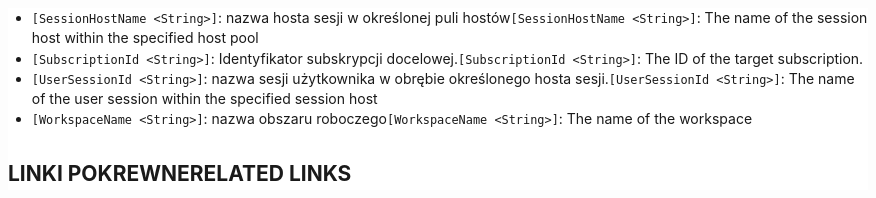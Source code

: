   - <span data-ttu-id="3c652-149">`[SessionHostName <String>]`: nazwa hosta sesji w określonej puli hostów</span><span class="sxs-lookup"><span data-stu-id="3c652-149">`[SessionHostName <String>]`: The name of the session host within the specified host pool</span></span>
  - <span data-ttu-id="3c652-150">`[SubscriptionId <String>]`: Identyfikator subskrypcji docelowej.</span><span class="sxs-lookup"><span data-stu-id="3c652-150">`[SubscriptionId <String>]`: The ID of the target subscription.</span></span>
  - <span data-ttu-id="3c652-151">`[UserSessionId <String>]`: nazwa sesji użytkownika w obrębie określonego hosta sesji.</span><span class="sxs-lookup"><span data-stu-id="3c652-151">`[UserSessionId <String>]`: The name of the user session within the specified session host</span></span>
  - <span data-ttu-id="3c652-152">`[WorkspaceName <String>]`: nazwa obszaru roboczego</span><span class="sxs-lookup"><span data-stu-id="3c652-152">`[WorkspaceName <String>]`: The name of the workspace</span></span>

## <span data-ttu-id="3c652-153">LINKI POKREWNE</span><span class="sxs-lookup"><span data-stu-id="3c652-153">RELATED LINKS</span></span>

